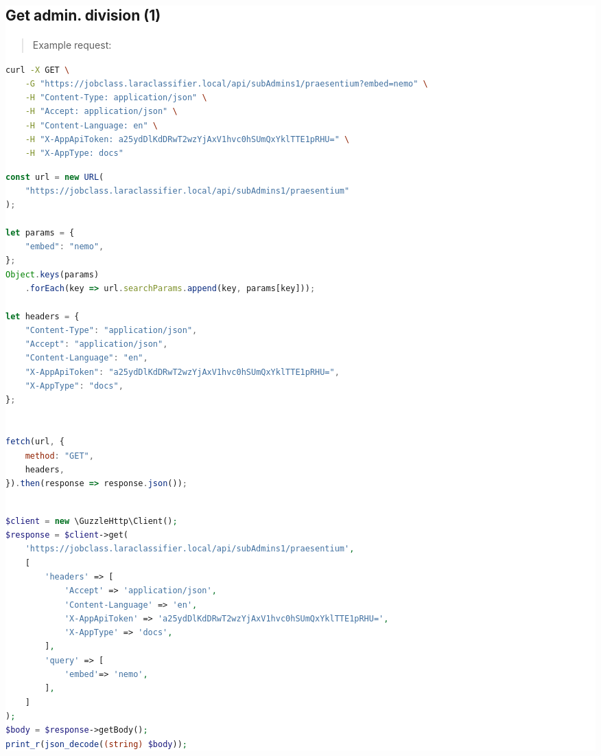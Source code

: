
## Get admin. division (1)




> Example request:

```bash
curl -X GET \
    -G "https://jobclass.laraclassifier.local/api/subAdmins1/praesentium?embed=nemo" \
    -H "Content-Type: application/json" \
    -H "Accept: application/json" \
    -H "Content-Language: en" \
    -H "X-AppApiToken: a25ydDlKdDRwT2wzYjAxV1hvc0hSUmQxYklTTE1pRHU=" \
    -H "X-AppType: docs"
```

```javascript
const url = new URL(
    "https://jobclass.laraclassifier.local/api/subAdmins1/praesentium"
);

let params = {
    "embed": "nemo",
};
Object.keys(params)
    .forEach(key => url.searchParams.append(key, params[key]));

let headers = {
    "Content-Type": "application/json",
    "Accept": "application/json",
    "Content-Language": "en",
    "X-AppApiToken": "a25ydDlKdDRwT2wzYjAxV1hvc0hSUmQxYklTTE1pRHU=",
    "X-AppType": "docs",
};


fetch(url, {
    method: "GET",
    headers,
}).then(response => response.json());
```

```php

$client = new \GuzzleHttp\Client();
$response = $client->get(
    'https://jobclass.laraclassifier.local/api/subAdmins1/praesentium',
    [
        'headers' => [
            'Accept' => 'application/json',
            'Content-Language' => 'en',
            'X-AppApiToken' => 'a25ydDlKdDRwT2wzYjAxV1hvc0hSUmQxYklTTE1pRHU=',
            'X-AppType' => 'docs',
        ],
        'query' => [
            'embed'=> 'nemo',
        ],
    ]
);
$body = $response->getBody();
print_r(json_decode((string) $body));
```
